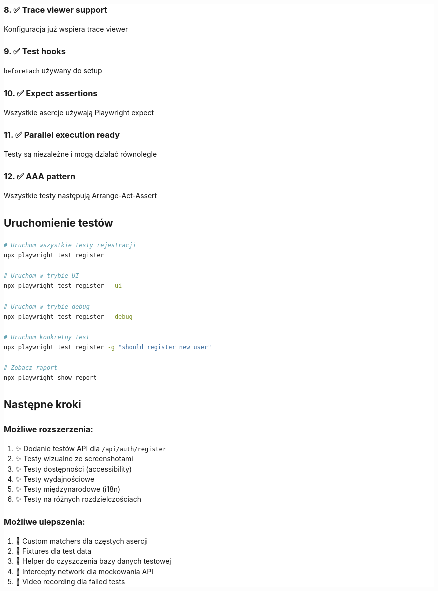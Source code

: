 ### 8. ✅ Trace viewer support
Konfiguracja już wspiera trace viewer

### 9. ✅ Test hooks
`beforeEach` używany do setup

### 10. ✅ Expect assertions
Wszystkie asercje używają Playwright expect

### 11. ✅ Parallel execution ready
Testy są niezależne i mogą działać równolegle

### 12. ✅ AAA pattern
Wszystkie testy następują Arrange-Act-Assert

## Uruchomienie testów

```bash
# Uruchom wszystkie testy rejestracji
npx playwright test register

# Uruchom w trybie UI
npx playwright test register --ui

# Uruchom w trybie debug
npx playwright test register --debug

# Uruchom konkretny test
npx playwright test register -g "should register new user"

# Zobacz raport
npx playwright show-report
```

## Następne kroki

### Możliwe rozszerzenia:
1. ✨ Dodanie testów API dla `/api/auth/register`
2. ✨ Testy wizualne ze screenshotami
3. ✨ Testy dostępności (accessibility)
4. ✨ Testy wydajnościowe
5. ✨ Testy międzynarodowe (i18n)
6. ✨ Testy na różnych rozdzielczościach

### Możliwe ulepszenia:
1. 🔧 Custom matchers dla częstych asercji
2. 🔧 Fixtures dla test data
3. 🔧 Helper do czyszczenia bazy danych testowej
4. 🔧 Intercepty network dla mockowania API
5. 🔧 Video recording dla failed tests
